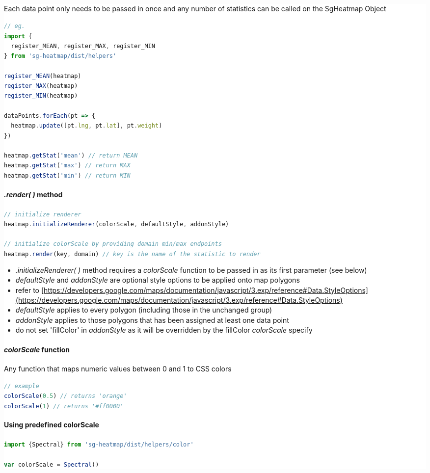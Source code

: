 Each data point only needs to be passed in once and any number of statistics can be called on the SgHeatmap Object

```javascript
// eg.
import {
  register_MEAN, register_MAX, register_MIN
} from 'sg-heatmap/dist/helpers'

register_MEAN(heatmap)
register_MAX(heatmap)
register_MIN(heatmap)

dataPoints.forEach(pt => {
  heatmap.update([pt.lng, pt.lat], pt.weight)
})

heatmap.getStat('mean') // return MEAN
heatmap.getStat('max') // return MAX
heatmap.getStat('min') // return MIN
```

#### *.render( )* method
```javascript
// initialize renderer
heatmap.initializeRenderer(colorScale, defaultStyle, addonStyle)

// initialize colorScale by providing domain min/max endpoints
heatmap.render(key, domain) // key is the name of the statistic to render
```

- *.initializeRenderer( )* method requires a *colorScale* function to be passed in as its first parameter (see below)
- *defaultStyle* and *addonStyle* are optional style options to be applied onto map polygons
- refer to [https://developers.google.com/maps/documentation/javascript/3.exp/reference#Data.StyleOptions](https://developers.google.com/maps/documentation/javascript/3.exp/reference#Data.StyleOptions)
- *defaultStyle* applies to every polygon (including those in the unchanged group)
- *addonStyle* applies to those polygons that has been assigned at least one data point
- do not set 'fillColor' in *addonStyle* as it will be overridden by the fillColor *colorScale* specify

#### *colorScale* function
Any function that maps numeric values between 0 and 1 to CSS colors

```javascript
// example
colorScale(0.5) // returns 'orange'
colorScale(1) // returns '#ff0000'
```

#### Using predefined colorScale
```javascript
import {Spectral} from 'sg-heatmap/dist/helpers/color'

var colorScale = Spectral()
```
